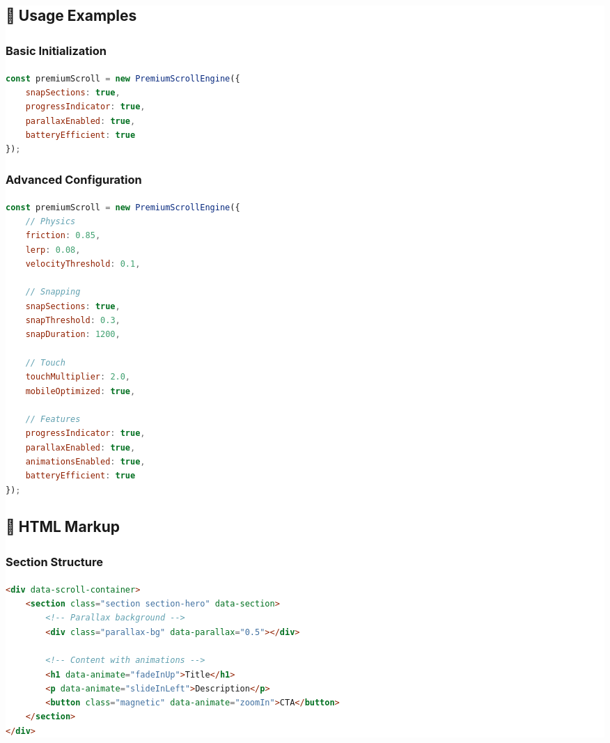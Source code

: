 ## 🎯 Usage Examples

### Basic Initialization
```javascript
const premiumScroll = new PremiumScrollEngine({
    snapSections: true,
    progressIndicator: true,
    parallaxEnabled: true,
    batteryEfficient: true
});
```

### Advanced Configuration
```javascript
const premiumScroll = new PremiumScrollEngine({
    // Physics
    friction: 0.85,
    lerp: 0.08,
    velocityThreshold: 0.1,
    
    // Snapping
    snapSections: true,
    snapThreshold: 0.3,
    snapDuration: 1200,
    
    // Touch
    touchMultiplier: 2.0,
    mobileOptimized: true,
    
    // Features
    progressIndicator: true,
    parallaxEnabled: true,
    animationsEnabled: true,
    batteryEfficient: true
});
```

## 📱 HTML Markup

### Section Structure
```html
<div data-scroll-container>
    <section class="section section-hero" data-section>
        <!-- Parallax background -->
        <div class="parallax-bg" data-parallax="0.5"></div>
        
        <!-- Content with animations -->
        <h1 data-animate="fadeInUp">Title</h1>
        <p data-animate="slideInLeft">Description</p>
        <button class="magnetic" data-animate="zoomIn">CTA</button>
    </section>
</div>
```
